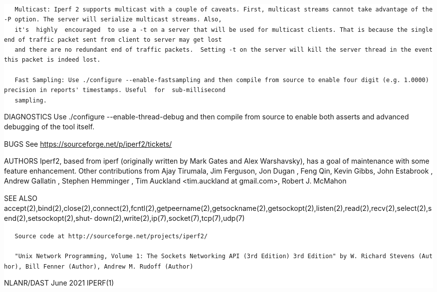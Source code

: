        Multicast: Iperf 2 supports multicast with a couple of caveats. First, multicast streams cannot take advantage of the -P option. The server will serialize multicast streams. Also,
       it's  highly  encouraged  to use a -t on a server that will be used for multicast clients. That is because the single end of traffic packet sent from client to server may get lost
       and there are no redundant end of traffic packets.  Setting -t on the server will kill the server thread in the event this packet is indeed lost.

       Fast Sampling: Use ./configure --enable-fastsampling and then compile from source to enable four digit (e.g. 1.0000) precision in reports' timestamps. Useful  for  sub-millisecond
       sampling.

DIAGNOSTICS
       Use ./configure --enable-thread-debug and then compile from source to enable both asserts and advanced debugging of the tool itself.

BUGS
       See https://sourceforge.net/p/iperf2/tickets/

AUTHORS
       Iperf2,  based from iperf (originally written by Mark Gates and Alex Warshavsky), has a goal of maintenance with some feature enhancement.  Other contributions from Ajay Tirumala,
       Jim Ferguson, Jon Dugan <jdugan at x1024 dot net>, Feng Qin, Kevin Gibbs, John Estabrook <jestabro at ncsa.uiuc.edu>, Andrew Gallatin <gallatin at  gmail.com>,  Stephen  Hemminger
       <shemminger at linux-foundation.org>, Tim Auckland <tim.auckland at gmail.com>, Robert J. McMahon <rjmcmahon at rjmcmahon.com>

SEE ALSO
       accept(2),bind(2),close(2),connect(2),fcntl(2),getpeername(2),getsockname(2),getsockopt(2),listen(2),read(2),recv(2),select(2),send(2),setsockopt(2),shut‐
       down(2),write(2),ip(7),socket(7),tcp(7),udp(7)

       Source code at http://sourceforge.net/projects/iperf2/

       "Unix Network Programming, Volume 1: The Sockets Networking API (3rd Edition) 3rd Edition" by W. Richard Stevens (Author), Bill Fenner (Author), Andrew M. Rudoff (Author)

NLANR/DAST                                                                               June 2021                                                                                IPERF(1)
